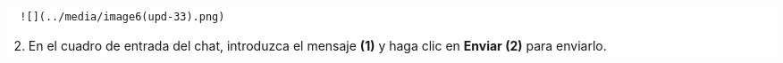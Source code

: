       ![](../media/image6(upd-33).png)
   
2. En el cuadro de entrada del chat, introduzca el mensaje **(1)** y haga clic en **Enviar (2)** para enviarlo.

